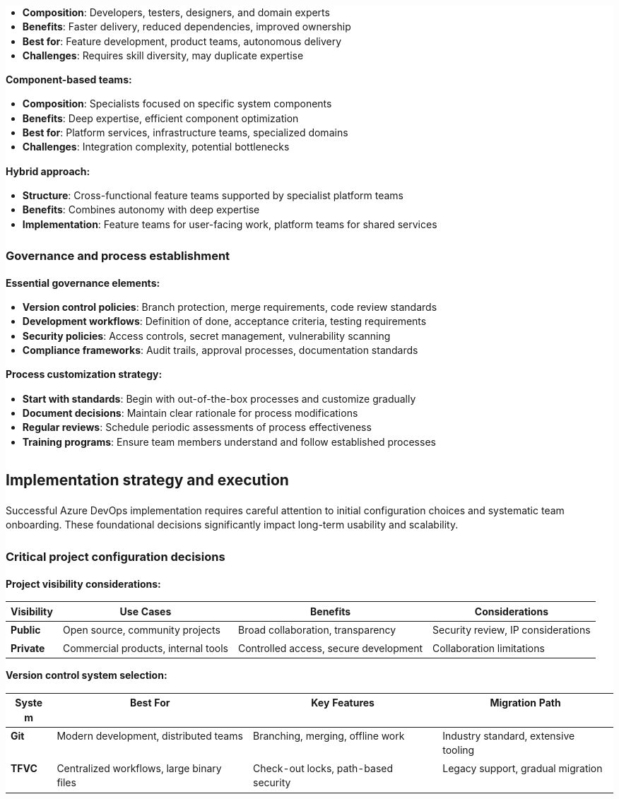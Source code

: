 - **Composition**: Developers, testers, designers, and domain experts
- **Benefits**: Faster delivery, reduced dependencies, improved ownership
- **Best for**: Feature development, product teams, autonomous delivery
- **Challenges**: Requires skill diversity, may duplicate expertise

**Component-based teams:**

- **Composition**: Specialists focused on specific system components
- **Benefits**: Deep expertise, efficient component optimization
- **Best for**: Platform services, infrastructure teams, specialized domains
- **Challenges**: Integration complexity, potential bottlenecks

**Hybrid approach:**

- **Structure**: Cross-functional feature teams supported by specialist platform teams
- **Benefits**: Combines autonomy with deep expertise
- **Implementation**: Feature teams for user-facing work, platform teams for shared services

### Governance and process establishment

**Essential governance elements:**

- **Version control policies**: Branch protection, merge requirements, code review standards
- **Development workflows**: Definition of done, acceptance criteria, testing requirements
- **Security policies**: Access controls, secret management, vulnerability scanning
- **Compliance frameworks**: Audit trails, approval processes, documentation standards

**Process customization strategy:**

- **Start with standards**: Begin with out-of-the-box processes and customize gradually
- **Document decisions**: Maintain clear rationale for process modifications
- **Regular reviews**: Schedule periodic assessments of process effectiveness
- **Training programs**: Ensure team members understand and follow established processes

## Implementation strategy and execution

Successful Azure DevOps implementation requires careful attention to initial configuration choices and systematic team onboarding. These foundational decisions significantly impact long-term usability and scalability.

### Critical project configuration decisions

**Project visibility considerations:**

| **Visibility** | **Use Cases**                       | **Benefits**                          | **Considerations**                 |
| -------------- | ----------------------------------- | ------------------------------------- | ---------------------------------- |
| **Public**     | Open source, community projects     | Broad collaboration, transparency     | Security review, IP considerations |
| **Private**    | Commercial products, internal tools | Controlled access, secure development | Collaboration limitations          |

**Version control system selection:**

| **System** | **Best For**                              | **Key Features**                     | **Migration Path**                   |
| ---------- | ----------------------------------------- | ------------------------------------ | ------------------------------------ |
| **Git**    | Modern development, distributed teams     | Branching, merging, offline work     | Industry standard, extensive tooling |
| **TFVC**   | Centralized workflows, large binary files | Check-out locks, path-based security | Legacy support, gradual migration    |
